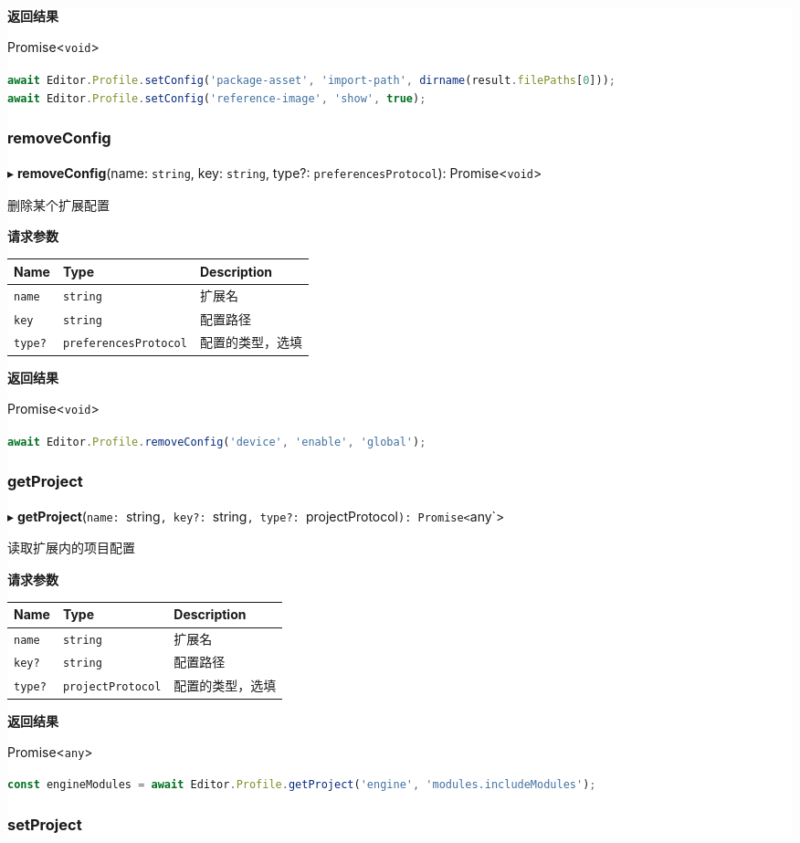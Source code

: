 **返回结果**

Promise<`void`\>

```typescript
await Editor.Profile.setConfig('package-asset', 'import-path', dirname(result.filePaths[0]));
await Editor.Profile.setConfig('reference-image', 'show', true);
```

### removeConfig

▸ **removeConfig**(name: `string`, key: `string`, type?: `preferencesProtocol`): Promise<`void`\>

删除某个扩展配置

**请求参数**

| Name    | Type                  | Description      |
| :------ | :-------------------- | :--------------- |
| `name`  | `string`              | 扩展名           |
| `key`   | `string`              | 配置路径         |
| `type?` | `preferencesProtocol` | 配置的类型，选填 |

**返回结果**

Promise<`void`\>

```typescript
await Editor.Profile.removeConfig('device', 'enable', 'global');
```

### getProject

▸ **getProject**(`name: `string`, key?: `string`, type?: `projectProtocol`): Promise<`any`\>

读取扩展内的项目配置

**请求参数**

| Name    | Type              | Description      |
| :------ | :---------------- | :--------------- |
| `name`  | `string`          | 扩展名           |
| `key?`  | `string`          | 配置路径         |
| `type?` | `projectProtocol` | 配置的类型，选填 |

**返回结果**

Promise<`any`\>

```typescript
const engineModules = await Editor.Profile.getProject('engine', 'modules.includeModules');
```

### setProject
